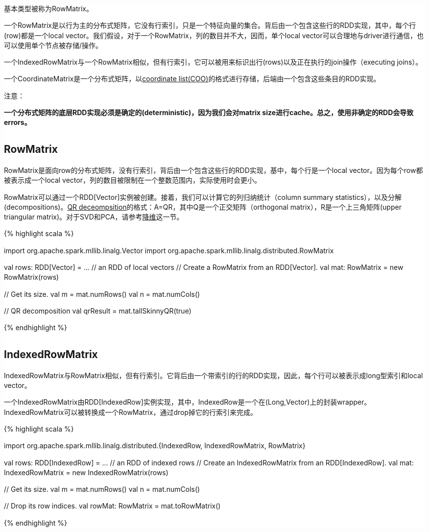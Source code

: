 基本类型被称为RowMatrix。

一个RowMatrix是以行为主的分布式矩阵，它没有行索引，只是一个特征向量的集合。背后由一个包含这些行的RDD实现，其中，每个行(row)都是一个local vector。我们假设，对于一个RowMatrix，列的数目并不大，因而，单个local vector可以合理地与driver进行通信，也可以使用单个节点被存储/操作。

一个IndexedRowMatrix与一个RowMatrix相似，但有行索引，它可以被用来标识出行(rows)以及正在执行的join操作（executing joins）。

一个CoordinateMatrix是一个分布式矩阵，以[coordinate list(COO)](https://en.wikipedia.org/wiki/Sparse_matrix#Coordinate_list_.28COO.29)的格式进行存储，后端由一个包含这些条目的RDD实现。

注意：

**一个分布式矩阵的底层RDD实现必须是确定的(deterministic)，因为我们会对matrix size进行cache。总之，使用非确定的RDD会导致errors。**

## RowMatrix

RowMatrix是面向row的分布式矩阵，没有行索引，背后由一个包含这些行的RDD实现，基中，每个行是一个local vector。因为每个row都被表示成一个local vector，列的数目被限制在一个整数范围内，实际使用时会更小。

RowMatrix可以通过一个RDD[Vector]实例被创建。接着，我们可以计算它的列归纳统计（column summary statistics），以及分解(decompositions)。[QR deceompsition](https://en.wikipedia.org/wiki/QR_decomposition)的格式：A=QR，其中Q是一个正交矩阵（orthogonal matrix），R是一个上三角矩阵(upper triangular matrix)。对于SVD和PCA，请参考[降维]()这一节。

{% highlight scala %}

import org.apache.spark.mllib.linalg.Vector
import org.apache.spark.mllib.linalg.distributed.RowMatrix

val rows: RDD[Vector] = ... // an RDD of local vectors
// Create a RowMatrix from an RDD[Vector].
val mat: RowMatrix = new RowMatrix(rows)

// Get its size.
val m = mat.numRows()
val n = mat.numCols()

// QR decomposition 
val qrResult = mat.tallSkinnyQR(true)

{% endhighlight %}

## IndexedRowMatrix

IndexedRowMatrix与RowMatrix相似，但有行索引。它背后由一个带索引的行的RDD实现，因此，每个行可以被表示成long型索引和local vector。

一个IndexedRowMatrix由RDD[IndexedRow]实例实现，其中，IndexedRow是一个在(Long,Vector)上的封装wrapper。IndexedRowMatrix可以被转换成一个RowMatrix，通过drop掉它的行索引来完成。


{% highlight scala %}

import org.apache.spark.mllib.linalg.distributed.{IndexedRow, IndexedRowMatrix, RowMatrix}

val rows: RDD[IndexedRow] = ... // an RDD of indexed rows
// Create an IndexedRowMatrix from an RDD[IndexedRow].
val mat: IndexedRowMatrix = new IndexedRowMatrix(rows)

// Get its size.
val m = mat.numRows()
val n = mat.numCols()

// Drop its row indices.
val rowMat: RowMatrix = mat.toRowMatrix()

{% endhighlight %}
